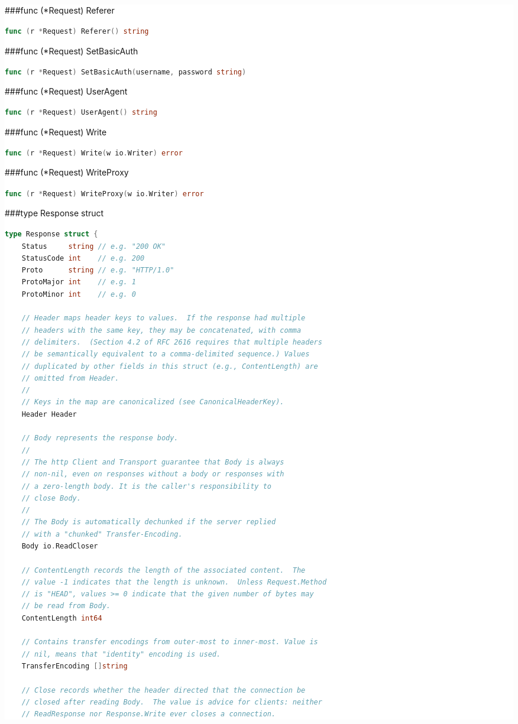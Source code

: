 ###func (*Request) Referer
```go
func (r *Request) Referer() string
```

###func (*Request) SetBasicAuth
```go
func (r *Request) SetBasicAuth(username, password string)
```

###func (*Request) UserAgent
```go
func (r *Request) UserAgent() string
```

###func (*Request) Write
```go
func (r *Request) Write(w io.Writer) error
```

###func (*Request) WriteProxy
```go
func (r *Request) WriteProxy(w io.Writer) error
```

###type Response struct
```go
type Response struct {
    Status     string // e.g. "200 OK"
    StatusCode int    // e.g. 200
    Proto      string // e.g. "HTTP/1.0"
    ProtoMajor int    // e.g. 1
    ProtoMinor int    // e.g. 0

    // Header maps header keys to values.  If the response had multiple
    // headers with the same key, they may be concatenated, with comma
    // delimiters.  (Section 4.2 of RFC 2616 requires that multiple headers
    // be semantically equivalent to a comma-delimited sequence.) Values
    // duplicated by other fields in this struct (e.g., ContentLength) are
    // omitted from Header.
    //
    // Keys in the map are canonicalized (see CanonicalHeaderKey).
    Header Header

    // Body represents the response body.
    //
    // The http Client and Transport guarantee that Body is always
    // non-nil, even on responses without a body or responses with
    // a zero-length body. It is the caller's responsibility to
    // close Body.
    //
    // The Body is automatically dechunked if the server replied
    // with a "chunked" Transfer-Encoding.
    Body io.ReadCloser

    // ContentLength records the length of the associated content.  The
    // value -1 indicates that the length is unknown.  Unless Request.Method
    // is "HEAD", values >= 0 indicate that the given number of bytes may
    // be read from Body.
    ContentLength int64

    // Contains transfer encodings from outer-most to inner-most. Value is
    // nil, means that "identity" encoding is used.
    TransferEncoding []string

    // Close records whether the header directed that the connection be
    // closed after reading Body.  The value is advice for clients: neither
    // ReadResponse nor Response.Write ever closes a connection.
```